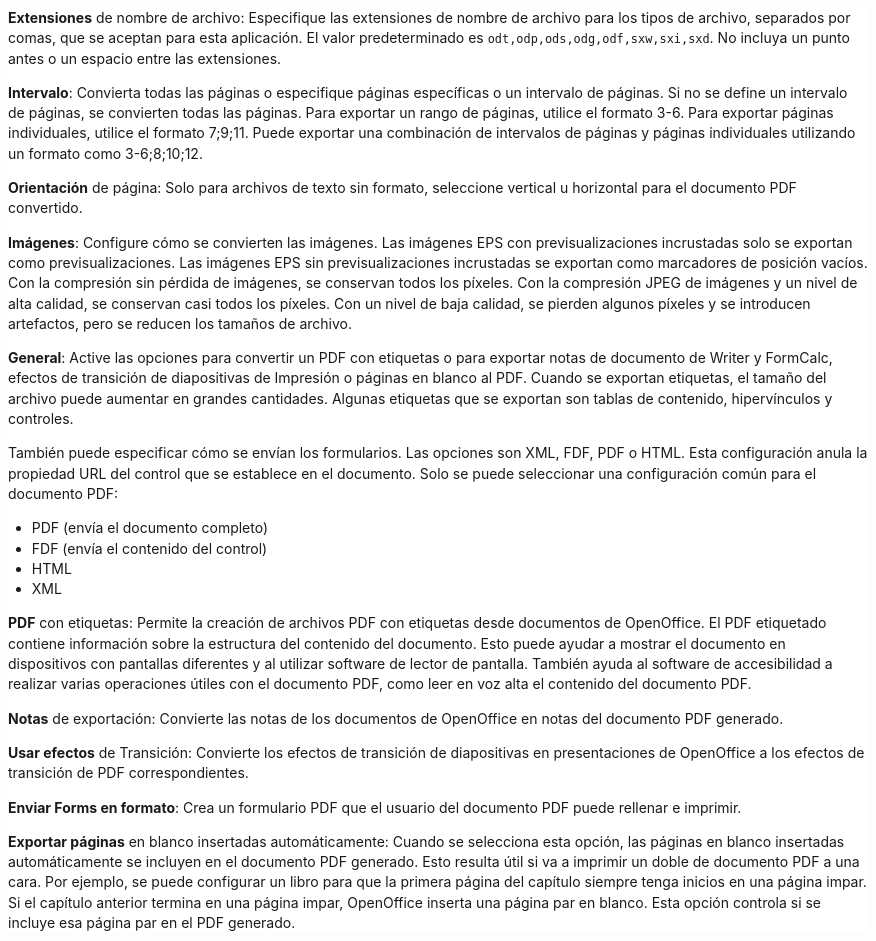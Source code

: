 **Extensiones** de nombre de archivo: Especifique las extensiones de nombre de archivo para los tipos de archivo, separados por comas, que se aceptan para esta aplicación. El valor predeterminado es `odt,odp,ods,odg,odf,sxw,sxi,sxd`. No incluya un punto antes o un espacio entre las extensiones.

**Intervalo**: Convierta todas las páginas o especifique páginas específicas o un intervalo de páginas. Si no se define un intervalo de páginas, se convierten todas las páginas. Para exportar un rango de páginas, utilice el formato 3-6. Para exportar páginas individuales, utilice el formato 7;9;11. Puede exportar una combinación de intervalos de páginas y páginas individuales utilizando un formato como 3-6;8;10;12.

**Orientación** de página: Solo para archivos de texto sin formato, seleccione vertical u horizontal para el documento PDF convertido.

**Imágenes**: Configure cómo se convierten las imágenes. Las imágenes EPS con previsualizaciones incrustadas solo se exportan como previsualizaciones. Las imágenes EPS sin previsualizaciones incrustadas se exportan como marcadores de posición vacíos. Con la compresión sin pérdida de imágenes, se conservan todos los píxeles. Con la compresión JPEG de imágenes y un nivel de alta calidad, se conservan casi todos los píxeles. Con un nivel de baja calidad, se pierden algunos píxeles y se introducen artefactos, pero se reducen los tamaños de archivo.

**General**: Active las opciones para convertir un PDF con etiquetas o para exportar notas de documento de Writer y FormCalc, efectos de transición de diapositivas de Impresión o páginas en blanco al PDF. Cuando se exportan etiquetas, el tamaño del archivo puede aumentar en grandes cantidades. Algunas etiquetas que se exportan son tablas de contenido, hipervínculos y controles.

También puede especificar cómo se envían los formularios. Las opciones son XML, FDF, PDF o HTML. Esta configuración anula la propiedad URL del control que se establece en el documento. Solo se puede seleccionar una configuración común para el documento PDF:

* PDF (envía el documento completo)
* FDF (envía el contenido del control)
* HTML
* XML

**PDF** con etiquetas: Permite la creación de archivos PDF con etiquetas desde documentos de OpenOffice. El PDF etiquetado contiene información sobre la estructura del contenido del documento. Esto puede ayudar a mostrar el documento en dispositivos con pantallas diferentes y al utilizar software de lector de pantalla. También ayuda al software de accesibilidad a realizar varias operaciones útiles con el documento PDF, como leer en voz alta el contenido del documento PDF.

**Notas** de exportación: Convierte las notas de los documentos de OpenOffice en notas del documento PDF generado.

**Usar efectos** de Transición: Convierte los efectos de transición de diapositivas en presentaciones de OpenOffice a los efectos de transición de PDF correspondientes.

**Enviar Forms en formato**: Crea un formulario PDF que el usuario del documento PDF puede rellenar e imprimir.

**Exportar páginas** en blanco insertadas automáticamente: Cuando se selecciona esta opción, las páginas en blanco insertadas automáticamente se incluyen en el documento PDF generado. Esto resulta útil si va a imprimir un doble de documento PDF a una cara. Por ejemplo, se puede configurar un libro para que la primera página del capítulo siempre tenga inicios en una página impar. Si el capítulo anterior termina en una página impar, OpenOffice inserta una página par en blanco. Esta opción controla si se incluye esa página par en el PDF generado.
